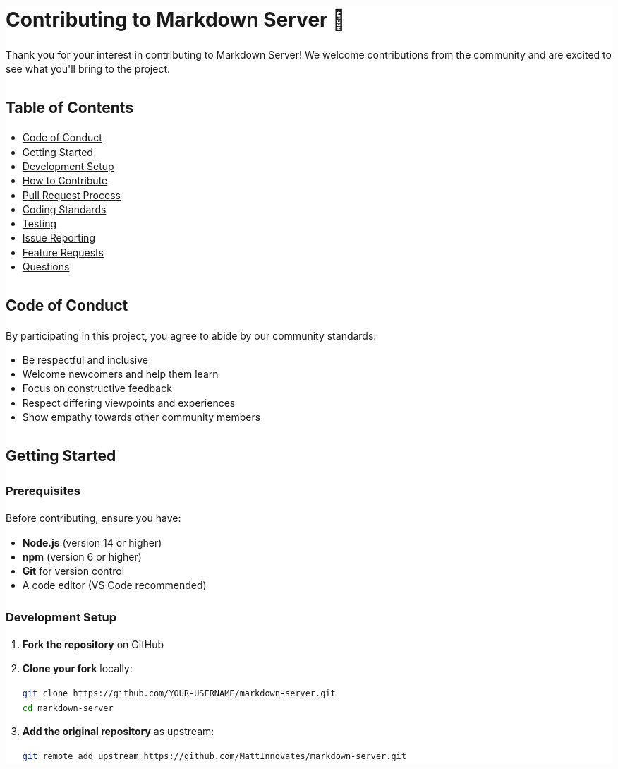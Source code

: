 # Contributing to Markdown Server 🤝

Thank you for your interest in contributing to Markdown Server! We welcome contributions from the community and are excited to see what you'll bring to the project.

## Table of Contents

- [Code of Conduct](#code-of-conduct)
- [Getting Started](#getting-started)
- [Development Setup](#development-setup)
- [How to Contribute](#how-to-contribute)
- [Pull Request Process](#pull-request-process)
- [Coding Standards](#coding-standards)
- [Testing](#testing)
- [Issue Reporting](#issue-reporting)
- [Feature Requests](#feature-requests)
- [Questions](#questions)

## Code of Conduct

By participating in this project, you agree to abide by our community standards:

- Be respectful and inclusive
- Welcome newcomers and help them learn
- Focus on constructive feedback
- Respect differing viewpoints and experiences
- Show empathy towards other community members

## Getting Started

### Prerequisites

Before contributing, ensure you have:

- **Node.js** (version 14 or higher)
- **npm** (version 6 or higher)
- **Git** for version control
- A code editor (VS Code recommended)

### Development Setup

1. **Fork the repository** on GitHub

2. **Clone your fork** locally:
   ```bash
   git clone https://github.com/YOUR-USERNAME/markdown-server.git
   cd markdown-server
   ```

3. **Add the original repository** as upstream:
   ```bash
   git remote add upstream https://github.com/MattInnovates/markdown-server.git
   ```
